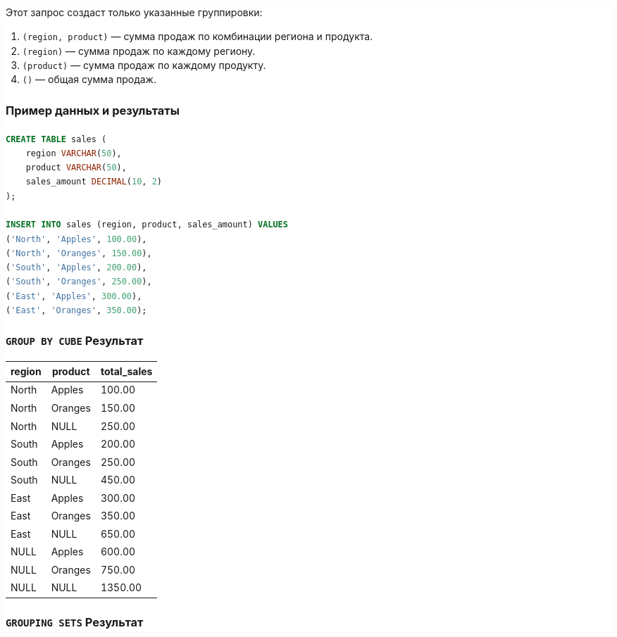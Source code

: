 Этот запрос создаст только указанные группировки:

1. `(region, product)` — сумма продаж по комбинации региона и продукта.
2. `(region)` — сумма продаж по каждому региону.
3. `(product)` — сумма продаж по каждому продукту.
4. `()` — общая сумма продаж.

### Пример данных и результаты

```sql
CREATE TABLE sales (
    region VARCHAR(50),
    product VARCHAR(50),
    sales_amount DECIMAL(10, 2)
);

INSERT INTO sales (region, product, sales_amount) VALUES
('North', 'Apples', 100.00),
('North', 'Oranges', 150.00),
('South', 'Apples', 200.00),
('South', 'Oranges', 250.00),
('East', 'Apples', 300.00),
('East', 'Oranges', 350.00);
```

### `GROUP BY CUBE` Результат

| region | product | total_sales |
|--------|---------|-------------|
| North  | Apples  | 100.00      |
| North  | Oranges | 150.00      |
| North  | NULL    | 250.00      |
| South  | Apples  | 200.00      |
| South  | Oranges | 250.00      |
| South  | NULL    | 450.00      |
| East   | Apples  | 300.00      |
| East   | Oranges | 350.00      |
| East   | NULL    | 650.00      |
| NULL   | Apples  | 600.00      |
| NULL   | Oranges | 750.00      |
| NULL   | NULL    | 1350.00     |

### `GROUPING SETS` Результат
